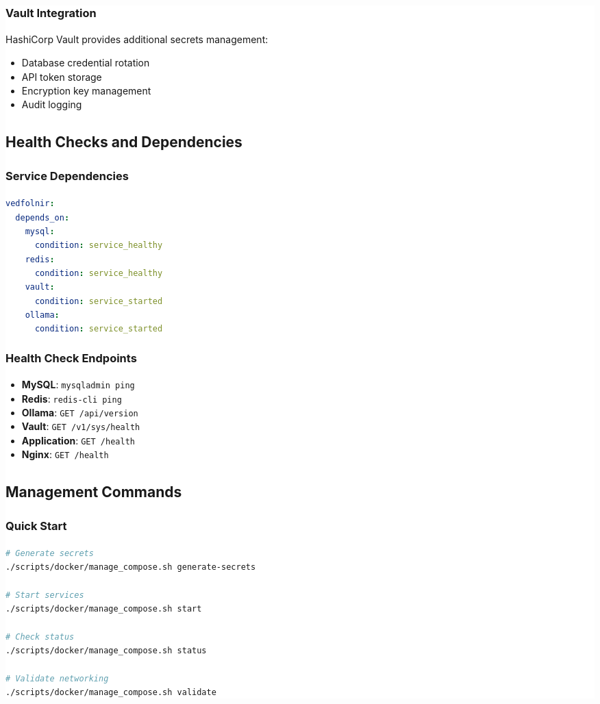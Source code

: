 ### Vault Integration

HashiCorp Vault provides additional secrets management:

- Database credential rotation
- API token storage
- Encryption key management
- Audit logging

## Health Checks and Dependencies

### Service Dependencies

```yaml
vedfolnir:
  depends_on:
    mysql:
      condition: service_healthy
    redis:
      condition: service_healthy
    vault:
      condition: service_started
    ollama:
      condition: service_started
```

### Health Check Endpoints

- **MySQL**: `mysqladmin ping`
- **Redis**: `redis-cli ping`
- **Ollama**: `GET /api/version`
- **Vault**: `GET /v1/sys/health`
- **Application**: `GET /health`
- **Nginx**: `GET /health`

## Management Commands

### Quick Start

```bash
# Generate secrets
./scripts/docker/manage_compose.sh generate-secrets

# Start services
./scripts/docker/manage_compose.sh start

# Check status
./scripts/docker/manage_compose.sh status

# Validate networking
./scripts/docker/manage_compose.sh validate
```
